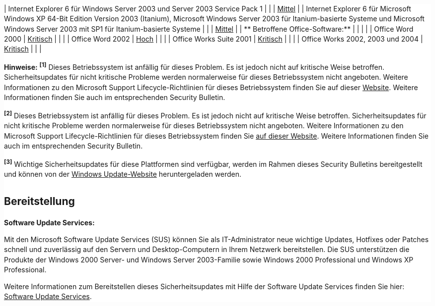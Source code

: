 | Internet Explorer 6 für Windows Server 2003 und Server 2003 Service Pack 1                                                                                                                                            |                                                                                                                          |                                                                                                                          | [Mittel](https://www.microsoft.com/download/details.aspx?familyid=f368e231-9918-4881-9f17-60312f82183f&displaylang=de)   |
| Internet Explorer 6 für Microsoft Windows XP 64-Bit Edition Version 2003 (Itanium), Microsoft Windows Server 2003 für Itanium-basierte Systeme und Microsoft Windows Server 2003 mit SP1 für Itanium-basierte Systeme |                                                                                                                          |                                                                                                                          | [Mittel](https://www.microsoft.com/download/details.aspx?familyid=d785f9ab-dbe9-4272-a87e-64205690f98e&displaylang=de)   |
| ** Betroffene Office-Software:**                                                                                                                                                                                      |                                                                                                                          |                                                                                                                          |                                                                                                                          |
| Office Word 2000                                                                                                                                                                                                      | [Kritisch](https://www.microsoft.com/download/details.aspx?familyid=cee0864b-b196-48f4-a4b9-2ed7fb6d17d2)                |                                                                                                                          |                                                                                                                          |
| Office Word 2002                                                                                                                                                                                                      | [Hoch](https://www.microsoft.com/download/details.aspx?familyid=a7e7d2c5-1e2a-4ffb-8fc2-b2b217015820&displaylang=de)     |                                                                                                                          |                                                                                                                          |
| Office Works Suite 2001                                                                                                                                                                                               | [Kritisch](https://www.microsoft.com/download/details.aspx?familyid=cee0864b-b196-48f4-a4b9-2ed7fb6d17d2)                |                                                                                                                          |                                                                                                                          |
| Office Works 2002, 2003 und 2004                                                                                                                                                                                      | [Kritisch](https://www.microsoft.com/download/details.aspx?familyid=a7e7d2c5-1e2a-4ffb-8fc2-b2b217015820&displaylang=de) |                                                                                                                          |                                                                                                                          |

**Hinweise:**
**<sup>[1]</sup>** Dieses Betriebssystem ist anfällig für dieses Problem. Es ist jedoch nicht auf kritische Weise betroffen. Sicherheitsupdates für nicht kritische Probleme werden normalerweise für dieses Betriebssystem nicht angeboten. Weitere Informationen zu den Microsoft Support Lifecycle-Richtlinien für dieses Betriebssystem finden Sie auf dieser [Website](http://go.microsoft.com/fwlink/?linkid=33327). Weitere Informationen finden Sie auch im entsprechenden Security Bulletin.

**<sup>[2]</sup>** Dieses Betriebssystem ist anfällig für dieses Problem. Es ist jedoch nicht auf kritische Weise betroffen. Sicherheitsupdates für nicht kritische Probleme werden normalerweise für dieses Betriebssystem nicht angeboten. Weitere Informationen zu den Microsoft Support Lifecycle-Richtlinien für dieses Betriebssystem finden Sie [auf dieser Website](http://go.microsoft.com/fwlink/?linkid=33327). Weitere Informationen finden Sie auch im entsprechenden Security Bulletin.

**<sup>[3]</sup>** Wichtige Sicherheitsupdates für diese Plattformen sind verfügbar, werden im Rahmen dieses Security Bulletins bereitgestellt und können von der [Windows Update-Website](http://go.microsoft.com/fwlink/?linkid=21130) heruntergeladen werden.

Bereitstellung
--------------

**Software Update Services:**

Mit den Microsoft Software Update Services (SUS) können Sie als IT-Administrator neue wichtige Updates, Hotfixes oder Patches schnell und zuverlässig auf den Servern und Desktop-Computern in Ihrem Netzwerk bereitstellen. Die SUS unterstützen die Produkte der Windows 2000 Server- und Windows Server 2003-Familie sowie Windows 2000 Professional und Windows XP Professional.

Weitere Informationen zum Bereitstellen dieses Sicherheitsupdates mit Hilfe der Software Update Services finden Sie hier: [Software Update Services](http://go.microsoft.com/fwlink/?linkid=21133).
